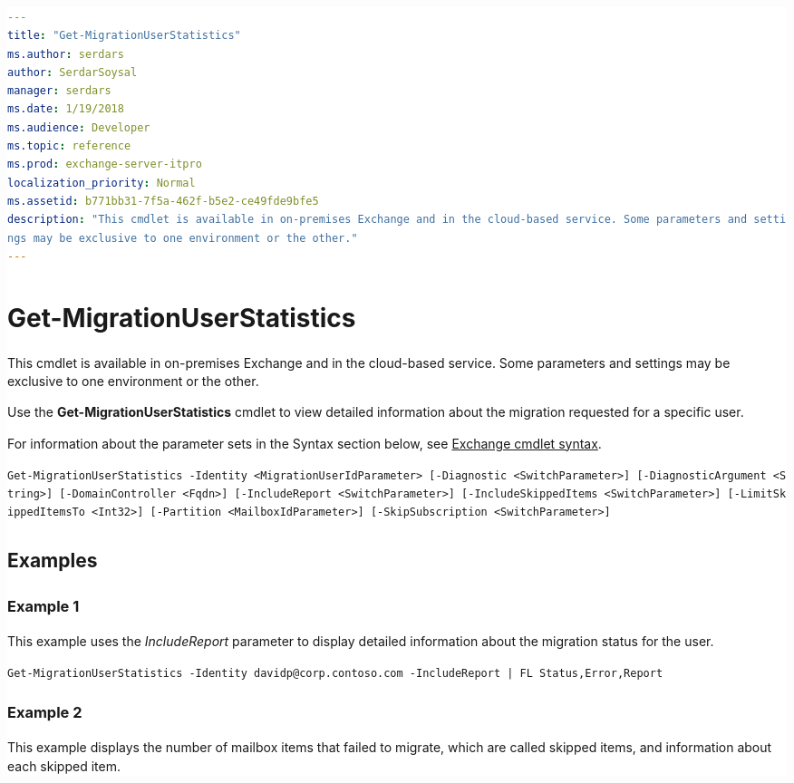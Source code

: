 ```yaml
---
title: "Get-MigrationUserStatistics"
ms.author: serdars
author: SerdarSoysal
manager: serdars
ms.date: 1/19/2018
ms.audience: Developer
ms.topic: reference
ms.prod: exchange-server-itpro
localization_priority: Normal
ms.assetid: b771bb31-7f5a-462f-b5e2-ce49fde9bfe5
description: "This cmdlet is available in on-premises Exchange and in the cloud-based service. Some parameters and settings may be exclusive to one environment or the other."
---
```


# Get-MigrationUserStatistics

This cmdlet is available in on-premises Exchange and in the cloud-based service. Some parameters and settings may be exclusive to one environment or the other. 
  
Use the **Get-MigrationUserStatistics** cmdlet to view detailed information about the migration requested for a specific user.
  
For information about the parameter sets in the Syntax section below, see [Exchange cmdlet syntax](https://technet.microsoft.com/library/bb123552.aspx). 
  
```
Get-MigrationUserStatistics -Identity <MigrationUserIdParameter> [-Diagnostic <SwitchParameter>] [-DiagnosticArgument <String>] [-DomainController <Fqdn>] [-IncludeReport <SwitchParameter>] [-IncludeSkippedItems <SwitchParameter>] [-LimitSkippedItemsTo <Int32>] [-Partition <MailboxIdParameter>] [-SkipSubscription <SwitchParameter>]

```

## Examples
<a name="Examples"> </a>

### Example 1

This example uses the _IncludeReport_ parameter to display detailed information about the migration status for the user.
  
```
Get-MigrationUserStatistics -Identity davidp@corp.contoso.com -IncludeReport | FL Status,Error,Report
```

### Example 2

This example displays the number of mailbox items that failed to migrate, which are called skipped items, and information about each skipped item.
  